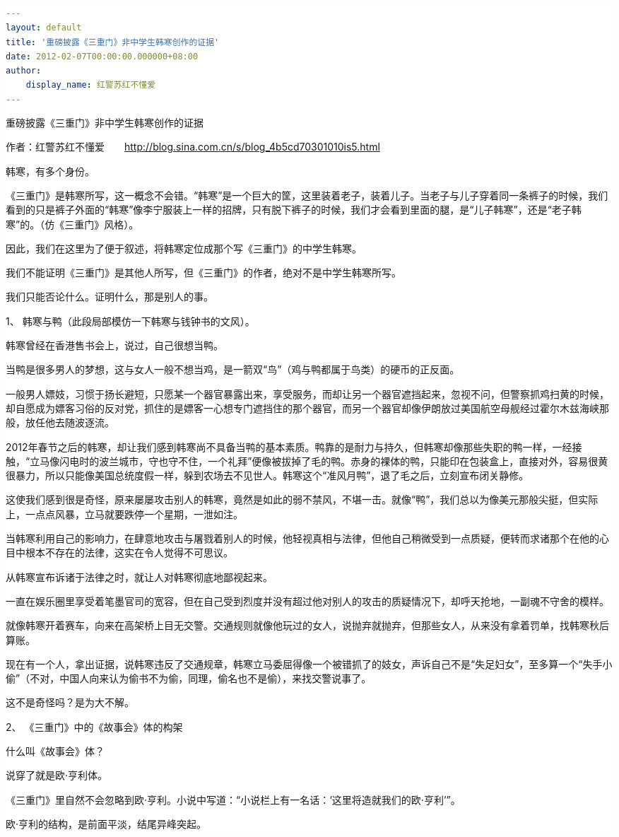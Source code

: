 ```yaml
---
layout: default
title: '重磅披露《三重门》非中学生韩寒创作的证据'
date: 2012-02-07T00:00:00.000000+08:00
author:
    display_name: 红警苏红不懂爱
---
```


重磅披露《三重门》非中学生韩寒创作的证据

作者：红警苏红不懂爱　　http://blog.sina.com.cn/s/blog_4b5cd70301010is5.html

韩寒，有多个身份。

《三重门》是韩寒所写，这一概念不会错。“韩寒”是一个巨大的筐，这里装着老子，装着儿子。当老子与儿子穿着同一条裤子的时候，我们看到的只是裤子外面的“韩寒”像李宁服装上一样的招牌，只有脱下裤子的时候，我们才会看到里面的腿，是“儿子韩寒”，还是“老子韩寒”的。（仿《三重门》风格）。

因此，我们在这里为了便于叙述，将韩寒定位成那个写《三重门》的中学生韩寒。

我们不能证明《三重门》是其他人所写，但《三重门》的作者，绝对不是中学生韩寒所写。

我们只能否论什么。证明什么，那是别人的事。

1、              韩寒与鸭（此段局部模仿一下韩寒与钱钟书的文风）。

韩寒曾经在香港售书会上，说过，自己很想当鸭。

当鸭是很多男人的梦想，这与女人一般不想当鸡，是一箭双“鸟”（鸡与鸭都属于鸟类）的硬币的正反面。

一般男人嫖妓，习惯于扬长避短，只愿某一个器官暴露出来，享受服务，而却让另一个器官遮挡起来，忽视不问，但警察抓鸡扫黄的时候，却自愿成为嫖客习俗的反对党，抓住的是嫖客一心想专门遮挡住的那个器官，而另一个器官却像伊朗放过美国航空母舰经过霍尔木兹海峡那般，放任他去随波逐流。

2012年春节之后的韩寒，却让我们感到韩寒尚不具备当鸭的基本素质。鸭靠的是耐力与持久，但韩寒却像那些失职的鸭一样，一经接触，“立马像闪电时的波兰城市，守也守不住，一个礼拜”便像被拔掉了毛的鸭。赤身的裸体的鸭，只能印在包装盒上，直接对外，容易很黄很暴力，所以只能像美国总统度假一样，躲到农场去不见世人。韩寒这个“准风月鸭”，退了毛之后，立刻宣布闭关静修。

这使我们感到很是奇怪，原来屡屡攻击别人的韩寒，竟然是如此的弱不禁风，不堪一击。就像“鸭”，我们总以为像美元那般尖挺，但实际上，一点点风暴，立马就要跌停一个星期，一泄如注。

当韩寒利用自己的影响力，在肆意地攻击与屠戮着别人的时候，他轻视真相与法律，但他自己稍微受到一点质疑，便转而求诸那个在他的心目中根本不存在的法律，这实在令人觉得不可思议。

从韩寒宣布诉诸于法律之时，就让人对韩寒彻底地鄙视起来。

一直在娱乐圈里享受着笔墨官司的宽容，但在自己受到烈度并没有超过他对别人的攻击的质疑情况下，却呼天抢地，一副魂不守舍的模样。

就像韩寒开着赛车，向来在高架桥上目无交警。交通规则就像他玩过的女人，说抛弃就抛弃，但那些女人，从来没有拿着罚单，找韩寒秋后算账。

现在有一个人，拿出证据，说韩寒违反了交通规章，韩寒立马委屈得像一个被错抓了的妓女，声诉自己不是“失足妇女”，至多算一个“失手小偷”（不对，中国人向来认为偷书不为偷，同理，偷名也不是偷），来找交警说事了。

这不是奇怪吗？是为大不解。

2、              《三重门》中的《故事会》体的构架

什么叫《故事会》体？

说穿了就是欧·亨利体。

《三重门》里自然不会忽略到欧·亨利。小说中写道：“小说栏上有一名话：‘这里将造就我们的欧·亨利’”。

欧·亨利的结构，是前面平淡，结尾异峰突起。
